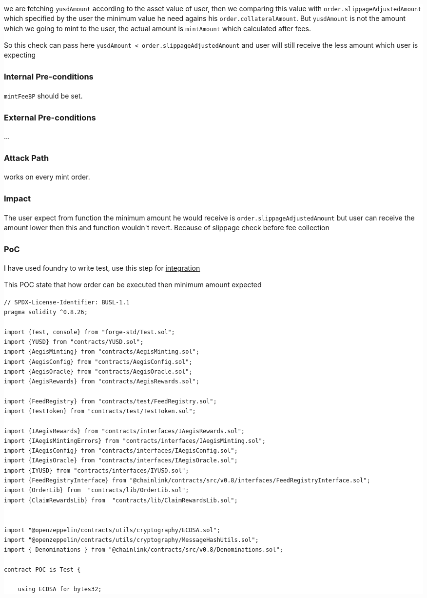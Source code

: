 we are fetching `yusdAmount` according to the asset value of user, then we comparing this value with `order.slippageAdjustedAmount` which specified by the user the minimum value he need agains his `order.collateralAmount`. But `yusdAmount` is not the amount which we going to mint to the user, the actual amount is `mintAmount` which calculated after fees. 

So this check can pass here `yusdAmount < order.slippageAdjustedAmount` and user will still receive the less amount which  user is expecting



### Internal Pre-conditions

`mintFeeBP` should be set.

### External Pre-conditions

...

### Attack Path

works on every mint order.

### Impact

The user expect from function the minimum amount he would receive is `order.slippageAdjustedAmount` but user can receive the amount lower then this and function wouldn't revert. Because of slippage check before fee collection

### PoC
I have used foundry to write test, use this step for [integration](https://hardhat.org/hardhat-runner/docs/advanced/hardhat-and-foundry)

This POC state that how order can be executed then minimum amount expected


```solidity
// SPDX-License-Identifier: BUSL-1.1
pragma solidity ^0.8.26;

import {Test, console} from "forge-std/Test.sol";
import {YUSD} from "contracts/YUSD.sol";
import {AegisMinting} from "contracts/AegisMinting.sol";
import {AegisConfig} from "contracts/AegisConfig.sol";
import {AegisOracle} from "contracts/AegisOracle.sol";
import {AegisRewards} from "contracts/AegisRewards.sol";

import {FeedRegistry} from "contracts/test/FeedRegistry.sol";
import {TestToken} from "contracts/test/TestToken.sol";

import {IAegisRewards} from "contracts/interfaces/IAegisRewards.sol";
import {IAegisMintingErrors} from "contracts/interfaces/IAegisMinting.sol";
import {IAegisConfig} from "contracts/interfaces/IAegisConfig.sol";
import {IAegisOracle} from "contracts/interfaces/IAegisOracle.sol";
import {IYUSD} from "contracts/interfaces/IYUSD.sol";
import {FeedRegistryInterface} from "@chainlink/contracts/src/v0.8/interfaces/FeedRegistryInterface.sol";
import {OrderLib} from  "contracts/lib/OrderLib.sol";
import {ClaimRewardsLib} from  "contracts/lib/ClaimRewardsLib.sol";


import "@openzeppelin/contracts/utils/cryptography/ECDSA.sol";
import "@openzeppelin/contracts/utils/cryptography/MessageHashUtils.sol";
import { Denominations } from "@chainlink/contracts/src/v0.8/Denominations.sol";

contract POC is Test {

    using ECDSA for bytes32;
```